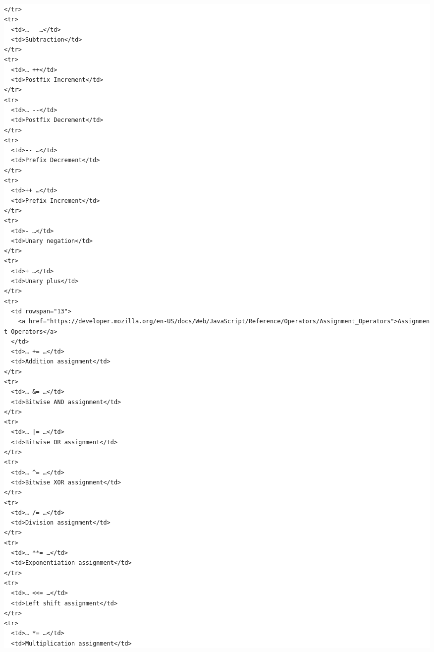     </tr>
    <tr>
      <td>… - …</td>
      <td>Subtraction</td>
    </tr>
    <tr>
      <td>… ++</td>
      <td>Postfix Increment</td>
    </tr>
    <tr>
      <td>… --</td>
      <td>Postfix Decrement</td>
    </tr>
    <tr>
      <td>-- …</td>
      <td>Prefix Decrement</td>
    </tr>
    <tr>
      <td>++ …</td>
      <td>Prefix Increment</td>
    </tr>
    <tr>
      <td>- …</td>
      <td>Unary negation</td>
    </tr>
    <tr>
      <td>+ …</td>
      <td>Unary plus</td>
    </tr>
    <tr>
      <td rowspan="13">
        <a href="https://developer.mozilla.org/en-US/docs/Web/JavaScript/Reference/Operators/Assignment_Operators">Assignment Operators</a>
      </td>
      <td>… += …</td>
      <td>Addition assignment</td>
    </tr>
    <tr>
      <td>… &= …</td>
      <td>Bitwise AND assignment</td>
    </tr>
    <tr>
      <td>… |= …</td>
      <td>Bitwise OR assignment</td>
    </tr>
    <tr>
      <td>… ^= …</td>
      <td>Bitwise XOR assignment</td>
    </tr>
    <tr>
      <td>… /= …</td>
      <td>Division assignment</td>
    </tr>
    <tr>
      <td>… **= …</td>
      <td>Exponentiation assignment</td>
    </tr>
    <tr>
      <td>… <<= …</td>
      <td>Left shift assignment</td>
    </tr>
    <tr>
      <td>… *= …</td>
      <td>Multiplication assignment</td>